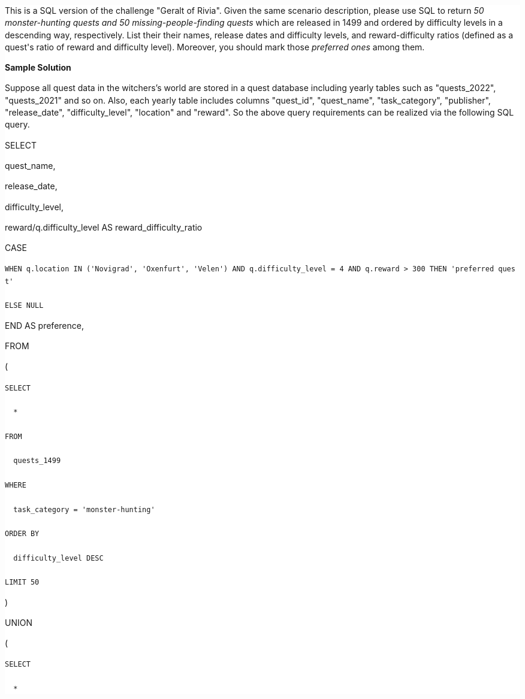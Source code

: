 This is a SQL version of the challenge "Geralt of Rivia". Given the same scenario description, please use SQL to return *50 monster-hunting quests and 50 missing-people-finding quests* which are released in 1499 and ordered by difficulty levels in a descending way, respectively. List their  their names, release dates and difficulty levels, and  reward-difficulty ratios (defined as a quest's ratio of reward and difficulty level). Moreover, you should mark those *preferred ones* among them.

**Sample Solution**

Suppose all quest data in the witchers’s world are stored in a quest database including yearly tables such as "quests_2022", "quests_2021" and so on. Also, each yearly table includes columns "quest_id", "quest_name", "task_category", "publisher", "release_date", "difficulty_level", "location" and "reward". So the above query requirements can be realized via the following SQL query.

SELECT 

  quest_name,

  release_date,

  difficulty_level,

  reward/q.difficulty_level AS reward_difficulty_ratio

  CASE

    WHEN q.location IN ('Novigrad', 'Oxenfurt', 'Velen') AND q.difficulty_level = 4 AND q.reward > 300 THEN 'preferred quest'

    ELSE NULL

  END AS preference,

FROM 

  (

    SELECT 
    
      *
    
    FROM 

      quests_1499

    WHERE 

      task_category = 'monster-hunting'

    ORDER BY 

      difficulty_level DESC

    LIMIT 50

  ) 

  UNION

  (

    SELECT 

      *
    